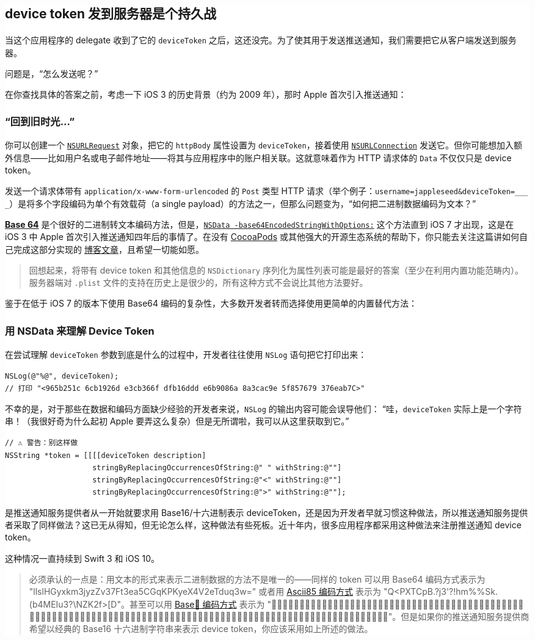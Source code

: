 ## device token 发到服务器是个持久战
当这个应用程序的 delegate 收到了它的 `deviceToken` 之后，这还没完。为了使其用于发送推送通知，我们需要把它从客户端发送到服务器。

问题是，“怎么发送呢？”

在你查找具体的答案之前，考虑一下 iOS 3 的历史背景（约为 2009 年），那时 Apple 首次引入推送通知：

### “回到旧时光...”
你可以创建一个 [`NSURLRequest`](https://developer.apple.com/documentation/foundation/nsurlrequest) 对象，把它的 `httpBody` 属性设置为 `deviceToken`，接着使用 [`NSURLConnection`](https://developer.apple.com/documentation/foundation/nsurlconnection) 发送它。但你可能想加入额外信息——比如用户名或电子邮件地址——将其与应用程序中的账户相关联。这就意味着作为 HTTP 请求体的 `Data` 不仅仅只是 device token。

发送一个请求体带有 `application/x-www-form-urlencoded` 的 `Post` 类型 HTTP 请求（举个例子：`username=jappleseed&deviceToken=____`）是将多个字段编码为单个有效载荷（a single payload）的方法之一，但那么问题变为，“如何把二进制数据编码为文本？”

[**Base 64**](https://en.wikipedia.org/wiki/Base64) 是个很好的二进制转文本编码方法，但是，[`NSData -base64EncodedStringWithOptions:`](https://developer.apple.com/documentation/foundation/nsdata/1413546-base64encodedstringwithoptions?language=objc) 这个方法直到 iOS 7 才出现，这是在 iOS 3 中 Apple 首次引入推送通知四年后的事情了。在没有 [CocoaPods](https://nshipster.com/cocoapods/) 或其他强大的开源生态系统的帮助下，你只能去关注这篇讲如何自己完成这部分实现的 [博客文章](https://www.cocoawithlove.com/2009/06/base64-encoding-options-on-mac-and.html)，且希望一切能如愿。

> 回想起来，将带有 device token 和其他信息的 `NSDictionary` 序列化为属性列表可能是最好的答案（至少在利用内置功能范畴内）。
> 服务器端对 `.plist` 文件的支持在历史上是很少的，所有这种方式不会说比其他方法要好。

鉴于在低于 iOS 7 的版本下使用 Base64 编码的复杂性，大多数开发者转而选择使用更简单的内置替代方法：

### 用 NSData 来理解 Device Token
在尝试理解 `deviceToken` 参数到底是什么的过程中，开发者往往使用 `NSLog` 语句把它打印出来：

```
NSLog(@"%@", deviceToken);
// 打印 "<965b251c 6cb1926d e3cb366f dfb16ddd e6b9086a 8a3cac9e 5f857679 376eab7C>"
```

不幸的是，对于那些在数据和编码方面缺少经验的开发者来说，`NSLog` 的输出内容可能会误导他们：
“哇，`deviceToken` 实际上是一个字符串！（我很好奇为什么起初 Apple 要弄这么复杂）但是无所谓啦，我可以从这里获取到它。”


```
// ⚠️ 警告：别这样做
NSString *token = [[[[deviceToken description]
                    stringByReplacingOccurrencesOfString:@" " withString:@""]
                    stringByReplacingOccurrencesOfString:@"<" withString:@""]
                    stringByReplacingOccurrencesOfString:@">" withString:@""];
```

是推送通知服务提供者从一开始就要求用 Base16/十六进制表示 deviceToken，还是因为开发者早就习惯这种做法，所以推送通知服务提供者采取了同样做法？这已无从得知，但无论怎么样，这种做法有些死板。近十年内，很多应用程序都采用这种做法来注册推送通知 device token。

这种情况一直持续到 Swift 3 和 iOS 10。

> 必须承认的一点是：用文本的形式来表示二进制数据的方法不是唯一的——同样的 token 可以用 Base64 编码方式表示为 "llslHGyxkm3jyzZv37Ft3ea5CGqKPKyeX4V2eTduq3w=" 或者用 [Ascii85 编码方式](https://en.wikipedia.org/wiki/Ascii85) 表示为 "Q\<PXTCpB.?j3'?!hm%%Sk.(b4MEIu3?\NZK2f>\[D"。甚至可以用 [Base🧑 编码方式](https://github.com/Flight-School/Guide-to-Swift-Strings-Sample-Code#base-encoding) 表示为 "👩🏻‍🦱👩🏻‍🦱👩🏼‍🦳👩🏻‍🦱👨🏻‍🦱👨🏻‍🦰👩🏾👩🏽‍🦳👩🏻‍🦰👩🏻‍🦲👩🏿👩🏻👩🏾👩🏾‍🦰👨🏿👩🏽‍🦱👩🏿👩🏿‍🦳👨🏻👩🏽👩🏿👩👨🏿‍🦰👩🏿‍🦱👨‍🦱👨🏻‍🦰👩🏼‍🦱👨🏼👨🏽👨🏼👩🏾👩👨🏾‍🦲👩🏿‍🦰👨🏾‍🦰👩🏾‍🦳👩👨🏽‍🦳👨🏿‍🦳👩🏽‍🦰👩🏼‍🦱👩🏿👩🏽‍🦲🤡"。但是如果你的推送通知服务提供商希望以经典的 Base16 十六进制字符串来表示 device token，你应该采用如上所述的做法。


[^1]: [[sic]](https://www.grammarly.com/blog/sic/)